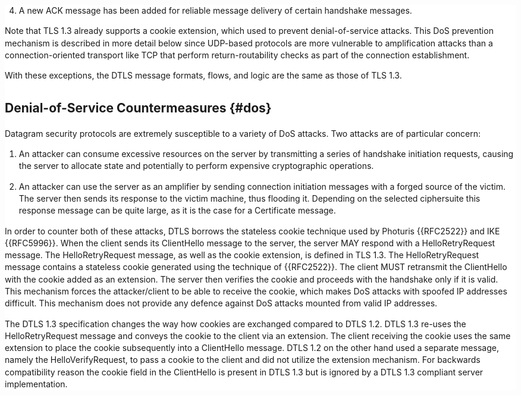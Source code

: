 4. A new ACK message has been added for reliable message delivery of certain handshake messages.

Note that TLS 1.3 already supports a cookie extension, which used to
prevent denial-of-service attacks. This DoS prevention mechanism is
described in more detail below since UDP-based protocols are more vulnerable
to amplification attacks than a connection-oriented transport like TCP
that perform return-routability checks as part of the connection establishment.

With these exceptions, the DTLS message formats, flows, and logic are
the same as those of TLS 1.3.

## Denial-of-Service Countermeasures {#dos}

Datagram security protocols are extremely susceptible to a variety of
DoS attacks.  Two attacks are of particular concern:

1. An attacker can consume excessive resources on the server by
   transmitting a series of handshake initiation requests, causing
   the server to allocate state and potentially to perform
   expensive cryptographic operations.

2. An attacker can use the server as an amplifier by sending
   connection initiation messages with a forged source of the
   victim.  The server then sends its response to the victim
   machine, thus flooding it. Depending on the selected
   ciphersuite this response message can be quite large, as it
   is the case for a Certificate message.

In order to counter both of these attacks, DTLS borrows the stateless
   cookie technique used by Photuris {{RFC2522}} and IKE {{RFC5996}}.
   When the client sends its ClientHello message to the server, the server
   MAY respond with a HelloRetryRequest message. The
   HelloRetryRequest message, as well as the cookie extension, is
   defined in TLS 1.3. The HelloRetryRequest message contains
   a stateless cookie generated using the technique of {{RFC2522}}. The
   client MUST retransmit the ClientHello with the cookie added as an
   extension.  The server then verifies the cookie and proceeds with
   the handshake only if it is valid.  This mechanism forces the
   attacker/client to be able to receive the cookie, which makes DoS
   attacks with spoofed IP addresses difficult.  This mechanism does
   not provide any defence against DoS attacks mounted from valid IP
   addresses.

The DTLS 1.3 specification changes the way how cookies are exchanged
   compared to DTLS 1.2. DTLS 1.3 re-uses the HelloRetryRequest message
   and conveys the cookie to the client via an extension. The client
   receiving the cookie uses the same extension to place
   the cookie subsequently into a ClientHello message.
   DTLS 1.2 on the other hand used a separate message, namely the HelloVerifyRequest,
   to pass a cookie to the client and did not utilize the extension mechanism.
   For backwards compatibility reason the cookie field in the ClientHello
   is present in DTLS 1.3 but is ignored by a DTLS 1.3 compliant server
   implementation.
